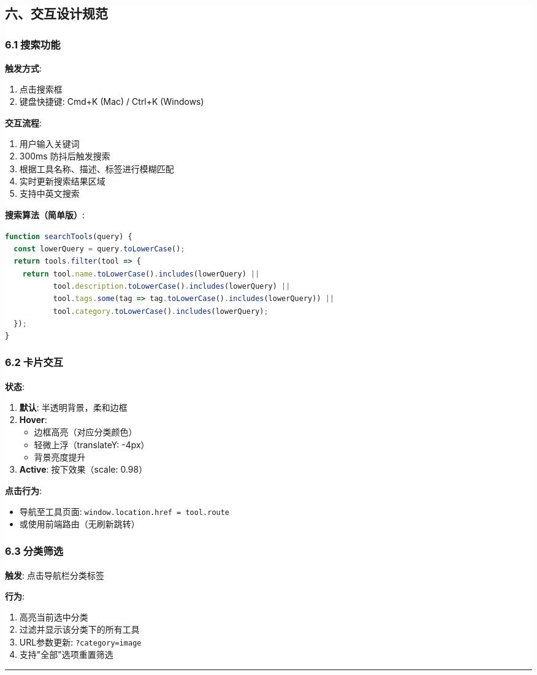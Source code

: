 
## 六、交互设计规范

### 6.1 搜索功能

**触发方式**:
1. 点击搜索框
2. 键盘快捷键: Cmd+K (Mac) / Ctrl+K (Windows)

**交互流程**:
1. 用户输入关键词
2. 300ms 防抖后触发搜索
3. 根据工具名称、描述、标签进行模糊匹配
4. 实时更新搜索结果区域
5. 支持中英文搜索

**搜索算法（简单版）**:
```javascript
function searchTools(query) {
  const lowerQuery = query.toLowerCase();
  return tools.filter(tool => {
    return tool.name.toLowerCase().includes(lowerQuery) ||
           tool.description.toLowerCase().includes(lowerQuery) ||
           tool.tags.some(tag => tag.toLowerCase().includes(lowerQuery)) ||
           tool.category.toLowerCase().includes(lowerQuery);
  });
}
```

### 6.2 卡片交互

**状态**:
1. **默认**: 半透明背景，柔和边框
2. **Hover**:
   - 边框高亮（对应分类颜色）
   - 轻微上浮（translateY: -4px）
   - 背景亮度提升
3. **Active**: 按下效果（scale: 0.98）

**点击行为**:
- 导航至工具页面: `window.location.href = tool.route`
- 或使用前端路由（无刷新跳转）

### 6.3 分类筛选

**触发**: 点击导航栏分类标签

**行为**:
1. 高亮当前选中分类
2. 过滤并显示该分类下的所有工具
3. URL参数更新: `?category=image`
4. 支持"全部"选项重置筛选

---
